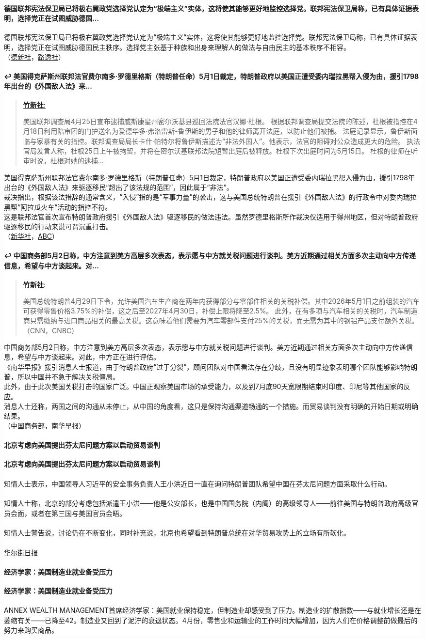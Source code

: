#### 德国联邦宪法保卫局已将极右翼政党选择党认定为“极端主义”实体，这将使其能够更好地监控选择党。联邦宪法保卫局称，已有具体证据表明，选择党正在试图威胁德国...
<p>德国联邦宪法保卫局已将极右翼政党选择党认定为“极端主义”实体，这将使其能够更好地监控选择党。联邦宪法保卫局称，已有具体证据表明，选择党正在试图威胁德国民主秩序。选择党主张基于种族和出身来理解人的做法与自由民主的基本秩序不相容。<br>（<a href="https://www.dpa-international.com/politics/urn:newsml:dpa.com:20090101:250502-99-717603/" target="_blank" rel="noopener" onclick="return confirm('Open this link?\n\n'+this.href);">德新社</a>，<a href="https://www.reuters.com/world/europe/german-spy-agency-ranks-far-right-afd-extremist-2025-05-02/" target="_blank" rel="noopener" onclick="return confirm('Open this link?\n\n'+this.href);">路透社</a>）</p>

#### ↩️ 美国得克萨斯州联邦法官费尔南多·罗德里格斯（特朗普任命）5月1日裁定，特朗普政府以美国正遭受委内瑞拉黑帮入侵为由，援引1798年出台的《外国敌人法》来...
<div class="rsshub-quote"><blockquote>                                    <p><a href="https://t.me/tnews365/33264"><b>竹新社</b>:</a></p>                                                                        <p>美国联邦调查局4月25日宣布逮捕威斯康星州密尔沃基县巡回法院法官汉娜·杜根。 根据联邦调查局提交法院的陈述，杜根被指控在4月18日利用陪审团的门护送名为爱德华多·弗洛雷斯-鲁伊斯的男子和他的律师离开法庭，以防止他们被捕。 法庭记录显示，鲁伊斯面临与家暴有关的指控。联邦调查局局长卡什·帕特尔将鲁伊斯描述为“非法外国人”。他表示，法官的阻碍对公众造成更大的危险。 执法官局发言人称，杜根25日上午被拘留，并将在密尔沃基联邦法院短暂出庭后被释放。杜根下次出庭时间为5月15日。 杜根的律师在听审时说，杜根对她的逮捕…</p>                                </blockquote></div><p>美国得克萨斯州联邦法官费尔南多·罗德里格斯（特朗普任命）5月1日裁定，特朗普政府以美国正遭受委内瑞拉黑帮入侵为由，援引1798年出台的《外国敌人法》来驱逐移民“超出了该法规的范围”，因此属于“非法”。<br>裁决指出，根据该法措辞的通常含义，“入侵”指的是“军事力量”的袭击，这与美国总统特朗普在援引《外国敌人法》的行政令中对委内瑞拉黑帮“阿拉瓜火车”活动的指控不符。<br>这是联邦法官首次宣布特朗普政府援引《外国敌人法》驱逐移民的做法违法。虽然罗德里格斯所作裁决仅适用于得州地区，但对特朗普政府驱逐移民的行动来说可谓沉重打击。<br>（<a href="http://www.news.cn/20250502/a70e1290f16843b9ae6dabffbf412d50/c.html" target="_blank" rel="noopener" onclick="return confirm('Open this link?\n\n'+this.href);">新华社</a>，<a href="https://abcnews.go.com/US/judge-blocks-alien-enemies-act-deport-venezuelans-texas/story?id=121364022" target="_blank" rel="noopener" onclick="return confirm('Open this link?\n\n'+this.href);">ABC</a>）</p>

#### ↩️ 中国商务部5月2日称，中方注意到美方高层多次表态，表示愿与中方就关税问题进行谈判。美方近期通过相关方面多次主动向中方传递信息，希望与中方谈起来。对...
<div class="rsshub-quote"><blockquote>                                    <p><a href="https://t.me/tnews365/33306"><b>竹新社</b>:</a></p>                                                                        <p>美国总统特朗普4月29日下令，允许美国汽车生产商在两年内获得部分与零部件相关的关税补偿。其中2026年5月1日之前组装的汽车可获得零售价格3.75%的补偿，这之后至2027年4月30日，补偿上限将降至2.5%。 此外，在有多项与汽车相关的关税时，汽车制造商只需缴纳与进口商品相关的最高关税。这意味着他们需要为汽车零部件支付25%的关税，而无需为其中的钢铝产品支付额外关税。 （CNN，CNBC）</p>                                </blockquote></div><p>中国商务部5月2日称，中方注意到美方高层多次表态，表示愿与中方就关税问题进行谈判。美方近期通过相关方面多次主动向中方传递信息，希望与中方谈起来。对此，中方正在进行评估。<br>《南华早报》援引消息人士报道，由于特朗普政府“过于分裂”，顾问团队对中国看法存在分歧，且没有明显迹象表明哪个团队能够影响特朗普，所以中国并不急于解决关税僵局。<br>此外，由于此次美国关税打击的国家广泛。中国正观察美国市场的承受能力，以及到7月底90天宽限期结束时印度、印尼等其他国家的反应。<br>消息人士还称，两国之间的沟通从未停止，从中国的角度看，这只是保持沟通渠道畅通的一个措施。而贸易谈判没有明确的开始日期或明确结果。<br>（<a href="https://www.mofcom.gov.cn/syxwfb/art/2025/art_1355f18efa644f1c8a9afcb1ec83fc84.html" target="_blank" rel="noopener" onclick="return confirm('Open this link?\n\n'+this.href);">中国商务部</a>，<a href="https://www.scmp.com/news/china/diplomacy/article/3308620/stronger-china-waits-see-which-trump-adviser-will-come-out-top-tariffs-sources" target="_blank" rel="noopener" onclick="return confirm('Open this link?\n\n'+this.href);">南华早报</a>）</p>

#### 北京考虑向美国提出芬太尼问题方案以启动贸易谈判
<p><b>北京考虑向美国提出芬太尼问题方案以启动贸易谈判</b><br><br>知情人士表示，中国领导人习近平的安全事务负责人王小洪近日一直在询问特朗普团队希望中国在芬太尼问题方面采取什么行动。<br><br>知情人士称，北京的部分考虑包括派遣王小洪——他是公安部长，也是中国国务院（内阁）的高级领导人——前往美国与特朗普政府高级官员会面，或者在第三国与美国官员会晤。<br><br>知情人士警告说，讨论仍在不断变化，同时补充说，北京也希望看到特朗普总统在对华贸易攻势上的立场有所软化。<br><br><a href="https://www.wsj.com/world/china/beijing-weighs-fentanyl-offer-to-u-s-to-start-trade-talks-287cf233" target="_blank" rel="noopener" onclick="return confirm('Open this link?\n\n'+this.href);">华尔街日报</a></p>

#### 经济学家：美国制造业就业备受压力
<p><b>经济学家：美国制造业就业备受压力</b><br><br>ANNEX WEALTH MANAGEMENT首席经济学家：美国就业保持稳定，但制造业却感受到了压力。制造业的扩散指数——与就业增长还是在萎缩有关——已降至42。制造业又回到了泥泞的衰退状态。4月份，零售业和运输业的工作时间大幅增加，因为人们在价格调整前做最后的努力来购买商品。</p>
